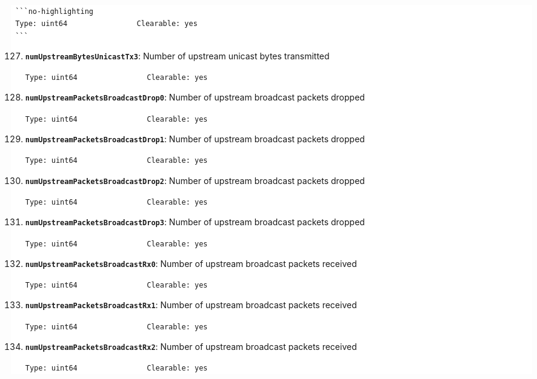      ```no-highlighting
     Type: uint64                Clearable: yes                 
     ```

127. **`numUpstreamBytesUnicastTx3`**: Number of upstream unicast
     bytes transmitted
     
     ```no-highlighting
     Type: uint64                Clearable: yes                 
     ```

128. **`numUpstreamPacketsBroadcastDrop0`**: Number of upstream
     broadcast packets dropped
     
     ```no-highlighting
     Type: uint64                Clearable: yes                 
     ```

129. **`numUpstreamPacketsBroadcastDrop1`**: Number of upstream
     broadcast packets dropped
     
     ```no-highlighting
     Type: uint64                Clearable: yes                 
     ```

130. **`numUpstreamPacketsBroadcastDrop2`**: Number of upstream
     broadcast packets dropped
     
     ```no-highlighting
     Type: uint64                Clearable: yes                 
     ```

131. **`numUpstreamPacketsBroadcastDrop3`**: Number of upstream
     broadcast packets dropped
     
     ```no-highlighting
     Type: uint64                Clearable: yes                 
     ```

132. **`numUpstreamPacketsBroadcastRx0`**: Number of upstream
     broadcast packets received
     
     ```no-highlighting
     Type: uint64                Clearable: yes                 
     ```

133. **`numUpstreamPacketsBroadcastRx1`**: Number of upstream
     broadcast packets received
     
     ```no-highlighting
     Type: uint64                Clearable: yes                 
     ```

134. **`numUpstreamPacketsBroadcastRx2`**: Number of upstream
     broadcast packets received
     
     ```no-highlighting
     Type: uint64                Clearable: yes                 
     ```
